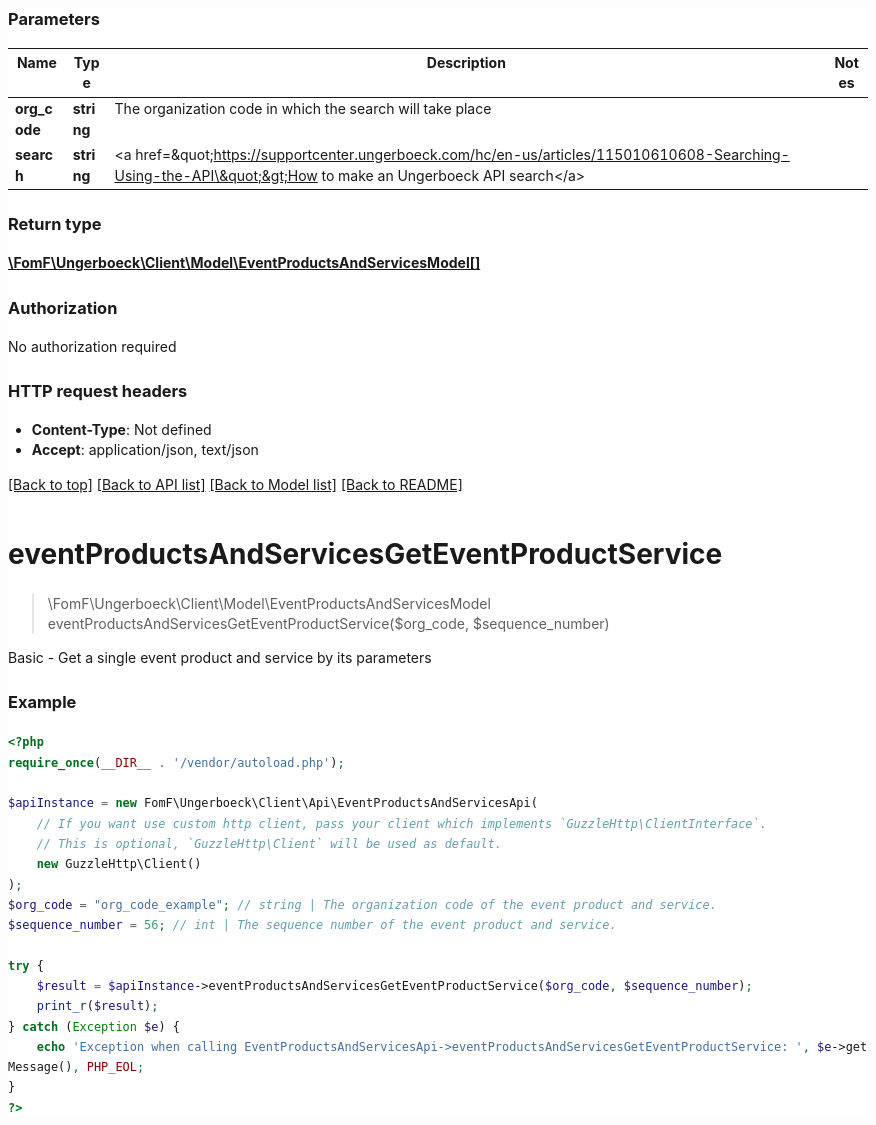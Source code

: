 ### Parameters

Name | Type | Description  | Notes
------------- | ------------- | ------------- | -------------
 **org_code** | **string**| The organization code in which the search will take place |
 **search** | **string**| &lt;a href&#x3D;\&quot;https://supportcenter.ungerboeck.com/hc/en-us/articles/115010610608-Searching-Using-the-API\&quot;&gt;How to make an Ungerboeck API search&lt;/a&gt; |

### Return type

[**\FomF\Ungerboeck\Client\Model\EventProductsAndServicesModel[]**](../Model/EventProductsAndServicesModel.md)

### Authorization

No authorization required

### HTTP request headers

 - **Content-Type**: Not defined
 - **Accept**: application/json, text/json

[[Back to top]](#) [[Back to API list]](../../README.md#documentation-for-api-endpoints) [[Back to Model list]](../../README.md#documentation-for-models) [[Back to README]](../../README.md)

# **eventProductsAndServicesGetEventProductService**
> \FomF\Ungerboeck\Client\Model\EventProductsAndServicesModel eventProductsAndServicesGetEventProductService($org_code, $sequence_number)

Basic - Get a single event product and service by its parameters

### Example
```php
<?php
require_once(__DIR__ . '/vendor/autoload.php');

$apiInstance = new FomF\Ungerboeck\Client\Api\EventProductsAndServicesApi(
    // If you want use custom http client, pass your client which implements `GuzzleHttp\ClientInterface`.
    // This is optional, `GuzzleHttp\Client` will be used as default.
    new GuzzleHttp\Client()
);
$org_code = "org_code_example"; // string | The organization code of the event product and service.
$sequence_number = 56; // int | The sequence number of the event product and service.

try {
    $result = $apiInstance->eventProductsAndServicesGetEventProductService($org_code, $sequence_number);
    print_r($result);
} catch (Exception $e) {
    echo 'Exception when calling EventProductsAndServicesApi->eventProductsAndServicesGetEventProductService: ', $e->getMessage(), PHP_EOL;
}
?>
```
